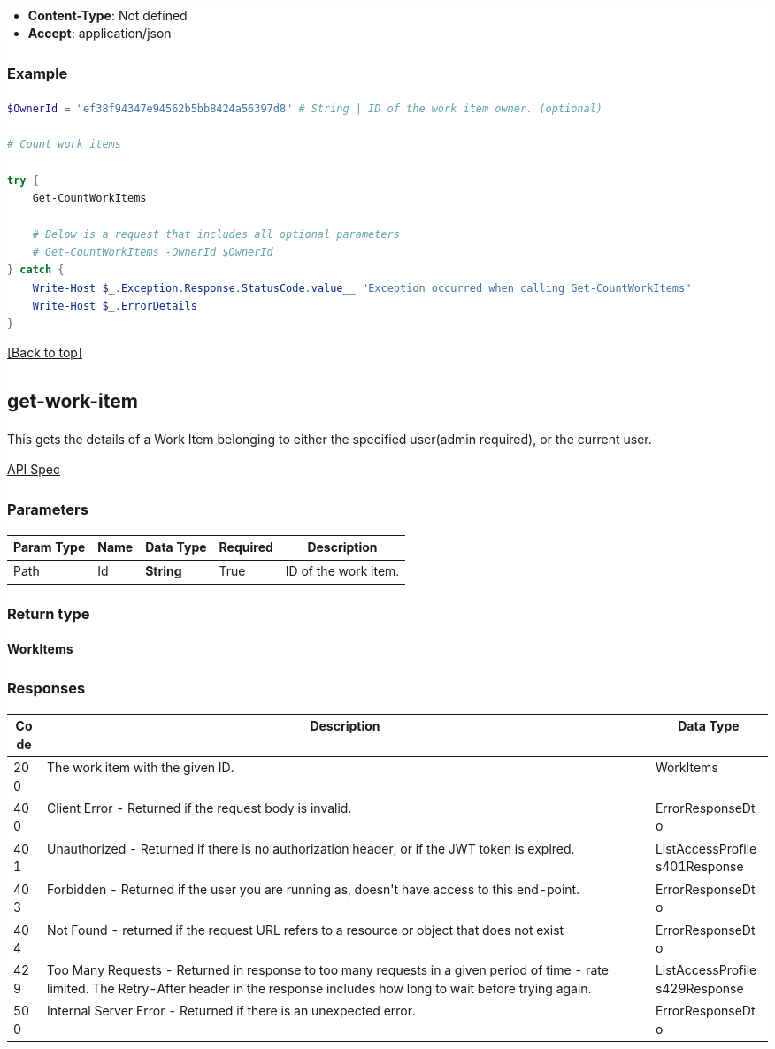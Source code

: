 - **Content-Type**: Not defined
- **Accept**: application/json

### Example

```powershell
$OwnerId = "ef38f94347e94562b5bb8424a56397d8" # String | ID of the work item owner. (optional)

# Count work items

try {
    Get-CountWorkItems

    # Below is a request that includes all optional parameters
    # Get-CountWorkItems -OwnerId $OwnerId
} catch {
    Write-Host $_.Exception.Response.StatusCode.value__ "Exception occurred when calling Get-CountWorkItems"
    Write-Host $_.ErrorDetails
}
```

[[Back to top]](#)

## get-work-item

This gets the details of a Work Item belonging to either the specified user(admin required), or the current user.

[API Spec](https://developer.sailpoint.com/docs/api/v3/get-work-item)

### Parameters

| Param Type | Name | Data Type  | Required | Description          |
| ---------- | ---- | ---------- | -------- | -------------------- |
| Path       | Id   | **String** | True     | ID of the work item. |

### Return type

[**WorkItems**](../models/work-items)

### Responses

| Code | Description | Data Type |
| --- | --- | --- |
| 200 | The work item with the given ID. | WorkItems |
| 400 | Client Error - Returned if the request body is invalid. | ErrorResponseDto |
| 401 | Unauthorized - Returned if there is no authorization header, or if the JWT token is expired. | ListAccessProfiles401Response |
| 403 | Forbidden - Returned if the user you are running as, doesn&#39;t have access to this end-point. | ErrorResponseDto |
| 404 | Not Found - returned if the request URL refers to a resource or object that does not exist | ErrorResponseDto |
| 429 | Too Many Requests - Returned in response to too many requests in a given period of time - rate limited. The Retry-After header in the response includes how long to wait before trying again. | ListAccessProfiles429Response |
| 500 | Internal Server Error - Returned if there is an unexpected error. | ErrorResponseDto |
